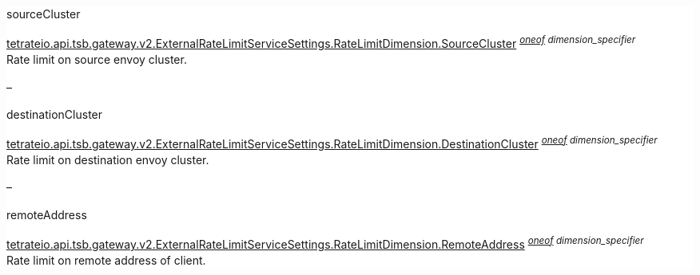 <tr>
<td>


sourceCluster

</td>

<td>

[tetrateio.api.tsb.gateway.v2.ExternalRateLimitServiceSettings.RateLimitDimension.SourceCluster](../../../tsb/gateway/v2/gateway_common#tetrateio-api-tsb-gateway-v2-externalratelimitservicesettings-ratelimitdimension-sourcecluster) _<sup><a href="https://developers.google.com/protocol-buffers/docs/proto3#oneof" target="_blank">oneof</a> dimension_specifier</sup>_ <br/> Rate limit on source envoy cluster.

</td>

<td>

&ndash;

</td>
</tr>
    
<tr>
<td>


destinationCluster

</td>

<td>

[tetrateio.api.tsb.gateway.v2.ExternalRateLimitServiceSettings.RateLimitDimension.DestinationCluster](../../../tsb/gateway/v2/gateway_common#tetrateio-api-tsb-gateway-v2-externalratelimitservicesettings-ratelimitdimension-destinationcluster) _<sup><a href="https://developers.google.com/protocol-buffers/docs/proto3#oneof" target="_blank">oneof</a> dimension_specifier</sup>_ <br/> Rate limit on destination envoy cluster.

</td>

<td>

&ndash;

</td>
</tr>
    
<tr>
<td>


remoteAddress

</td>

<td>

[tetrateio.api.tsb.gateway.v2.ExternalRateLimitServiceSettings.RateLimitDimension.RemoteAddress](../../../tsb/gateway/v2/gateway_common#tetrateio-api-tsb-gateway-v2-externalratelimitservicesettings-ratelimitdimension-remoteaddress) _<sup><a href="https://developers.google.com/protocol-buffers/docs/proto3#oneof" target="_blank">oneof</a> dimension_specifier</sup>_ <br/> Rate limit on remote address of client.
